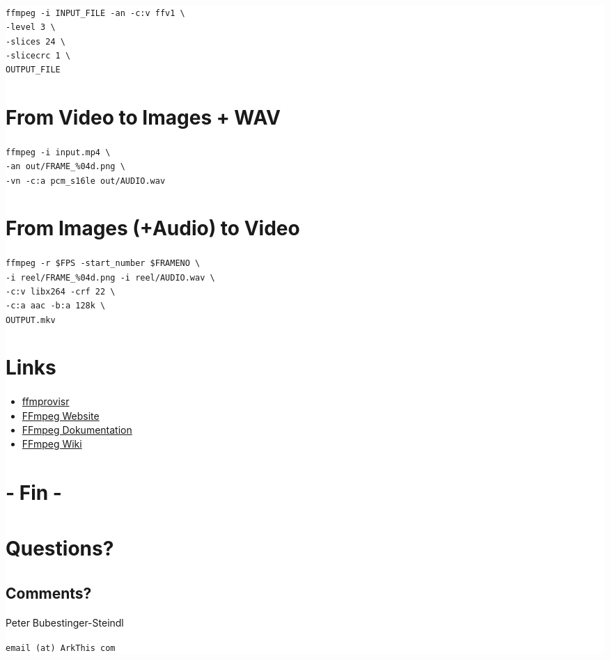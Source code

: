 ```{.bash}
ffmpeg -i INPUT_FILE -an -c:v ffv1 \
-level 3 \
-slices 24 \
-slicecrc 1 \
OUTPUT_FILE
```


# From Video to Images + WAV

```{.bash}
ffmpeg -i input.mp4 \
-an out/FRAME_%04d.png \
-vn -c:a pcm_s16le out/AUDIO.wav 
```


# From Images (+Audio) to Video

```{.bash}
ffmpeg -r $FPS -start_number $FRAMENO \
-i reel/FRAME_%04d.png -i reel/AUDIO.wav \
-c:v libx264 -crf 22 \
-c:a aac -b:a 128k \
OUTPUT.mkv
```



# Links

  *  [ffmprovisr](https://amiaopensource.github.io/ffmprovisr/) 
  *  [FFmpeg Website](http://ffmpeg.org/) 
  *  [FFmpeg Dokumentation](http://ffmpeg.org/ffmpeg.html) 
  *  [FFmpeg Wiki](https://trac.ffmpeg.org/) 


# - Fin -



# Questions?
## Comments?

Peter Bubestinger-Steindl

`email (at) ArkThis com`
